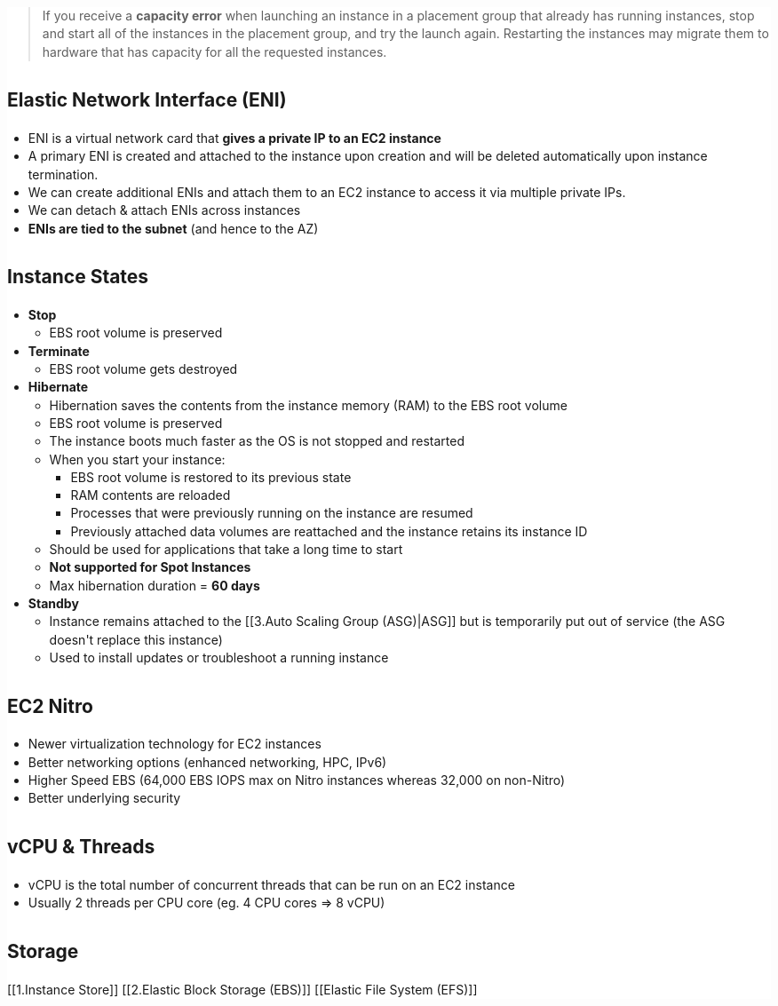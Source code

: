 > If you receive a **capacity error** when launching an instance in a placement group that already has running instances, stop and start all of the instances in the placement group, and try the launch again. Restarting the instances may migrate them to hardware that has capacity for all the requested instances.

## Elastic Network Interface (ENI)
- ENI is a virtual network card that **gives a private IP to an EC2 instance**
- A primary ENI is created and attached to the instance upon creation and will be deleted automatically upon instance termination.
- We can create additional ENIs and attach them to an EC2 instance to access it via multiple private IPs.
- We can detach & attach ENIs across instances
- **ENIs are tied to the subnet** (and hence to the AZ)

## Instance States
- **Stop**
	- EBS root volume is preserved
- **Terminate**
	- EBS root volume gets destroyed
- **Hibernate**
	- Hibernation saves the contents from the instance memory (RAM) to the EBS root volume
	- EBS root volume is preserved
	- The instance boots much faster as the OS is not stopped and restarted
	- When you start your instance:
	    - EBS root volume is restored to its previous state
	    - RAM contents are reloaded
	    - Processes that were previously running on the instance are resumed
	    - Previously attached data volumes are reattached and the instance retains its instance ID
	- Should be used for applications that take a long time to start
	- **Not supported for Spot Instances**
	- Max hibernation duration = **60 days**
- **Standby**
	- Instance remains attached to the [[3.Auto Scaling Group (ASG)|ASG]] but is temporarily put out of service (the ASG doesn't replace this instance)
	- Used to install updates or troubleshoot a running instance
## EC2 Nitro
- Newer virtualization technology for EC2 instances
- Better networking options (enhanced networking, HPC, IPv6)
- Higher Speed EBS (64,000 EBS IOPS max on Nitro instances whereas 32,000 on non-Nitro)
- Better underlying security

## vCPU & Threads
- vCPU is the total number of concurrent threads that can be run on an EC2 instance
- Usually 2 threads per CPU core (eg. 4 CPU cores ⇒ 8 vCPU)
## Storage
[[1.Instance Store]]
[[2.Elastic Block Storage (EBS)]]
[[Elastic File System (EFS)]]
